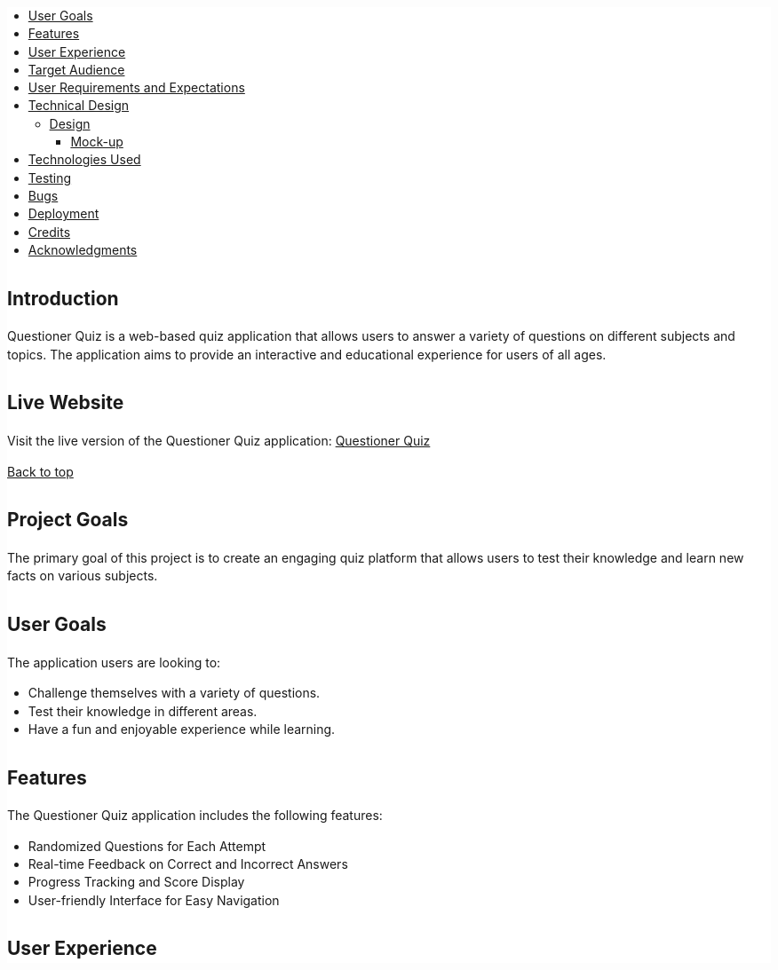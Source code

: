 - [User Goals](#user-goals)
- [Features](#features)
- [User Experience](#user-experience)
- [Target Audience](#target-audience)
- [User Requirements and Expectations](#user-requirements-and-expectations)
- [Technical Design](#technical-design)
   - [Design](#design "Design")
     - [Mock-up](#mock-up "Wireframes")
- [Technologies Used](#technologies-used)
- [Testing](#testing)
- [Bugs](#bugs)
- [Deployment](#deployment)
- [Credits](#credits)
- [Acknowledgments](#acknowledgments)

## Introduction

Questioner Quiz is a web-based quiz application that allows users to answer a variety of questions on different subjects and topics. The application aims to provide an interactive and educational experience for users of all ages.

## Live Website

Visit the live version of the Questioner Quiz application: [Questioner Quiz](https://p3-geographyq-6840663e050c.herokuapp.com/)

[Back to top](<#table-of-contents>)

## Project Goals

The primary goal of this project is to create an engaging quiz platform that allows users to test their knowledge and learn new facts on various subjects.

## User Goals

The application users are looking to:
- Challenge themselves with a variety of questions.
- Test their knowledge in different areas.
- Have a fun and enjoyable experience while learning.

## Features

The Questioner Quiz application includes the following features:
- Randomized Questions for Each Attempt
- Real-time Feedback on Correct and Incorrect Answers
- Progress Tracking and Score Display
- User-friendly Interface for Easy Navigation

## User Experience
